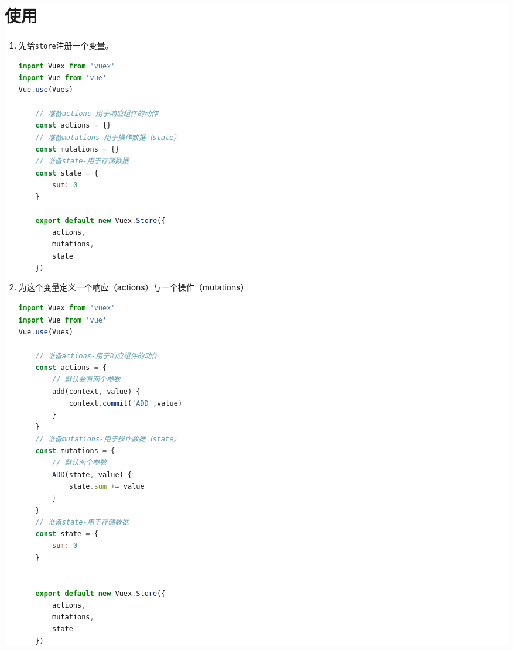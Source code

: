 # 使用

1. 先给`store`注册一个变量。

   ```js
   import Vuex from 'vuex'
   import Vue from 'vue'
   Vue.use(Vues)

       // 准备actions-用于响应组件的动作
       const actions = {}
       // 准备mutations-用于操作数据（state）
       const mutations = {}
       // 准备state-用于存储数据
       const state = {
           sum: 0
       }

       export default new Vuex.Store({
           actions,
           mutations,
           state
       })
   ```

2. 为这个变量定义一个响应（actions）与一个操作（mutations）

   ```js
   import Vuex from 'vuex'
   import Vue from 'vue'
   Vue.use(Vues)

       // 准备actions-用于响应组件的动作
       const actions = {
           // 默认会有两个参数
           add(context, value) {
               context.commit('ADD',value)
           }
       }
       // 准备mutations-用于操作数据（state）
       const mutations = {
           // 默认两个参数
           ADD(state, value) {
               state.sum += value
           }
       }
       // 准备state-用于存储数据
       const state = {
           sum: 0
       }


       export default new Vuex.Store({
           actions,
           mutations,
           state
       })
   ```
